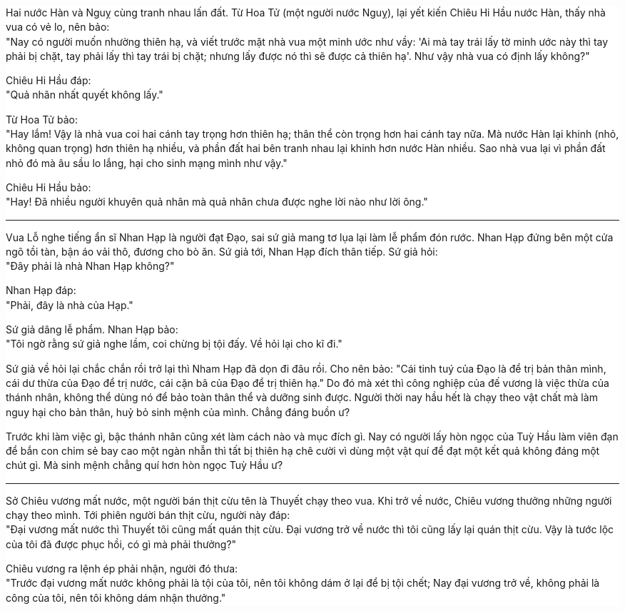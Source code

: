 Hai nước Hàn và Nguỵ cùng tranh nhau lấn đất. Từ Hoa Tử (một người nước Nguỵ),
lại yết kiến Chiêu Hi Hầu nước Hàn, thấy nhà vua có vẻ lo, nên bảo:  
"Nay có người muốn nhường thiên hạ, và viết trước mặt nhà vua một minh ước như
vầy: 'Ai mà tay trái lấy tờ minh ước này thì tay phải bị chặt, tay phải lấy thì
tay trái bị chặt; nhưng lấy được nó thì sẽ được cả thiên hạ'. Như vậy nhà vua
có định lấy không?"

Chiêu Hi Hầu đáp:  
"Quả nhân nhất quyết không lấy."

Từ Hoa Tử bảo:  
"Hay lắm! Vậy là nhà vua coi hai cánh tay trọng hơn thiên hạ; thân thể còn trọng
hơn hai cánh tay nữa. Mà nước Hàn lại khinh (nhỏ, không quan trọng) hơn thiên hạ
nhiều, và phần đất hai bên tranh nhau lại khinh hơn nước Hàn nhiều. Sao nhà vua
lại vì phần đất nhỏ đó mà âu sầu lo lắng, hại cho sinh mạng mình như vậy."

Chiêu Hi Hầu bảo:  
"Hay! Đã nhiều người khuyên quả nhân mà quả nhân chưa được nghe lời nào như lời
ông."

***

Vua Lỗ nghe tiếng ẩn sĩ Nhan Hạp là người đạt Đạo, sai sứ giả mang tơ lụa lại
làm lễ phẩm đón rước. Nhan Hạp đứng bên một cửa ngõ tồi tàn, bận áo vải thô,
đương cho bò ăn. Sứ giả tới, Nhan Hạp đích thân tiếp. Sứ giả hỏi:  
"Đây phải là nhà Nhan Hạp không?"

Nhan Hạp đáp:  
"Phải, đây là nhà của Hạp."

Sứ giả dâng lễ phẩm. Nhan Hạp bảo:  
"Tôi ngờ rằng sứ giả nghe lầm, coi chừng bị tội đấy. Về hỏi lại cho kĩ đi."

Sứ giả về hỏi lại chắc chắn rồi trở lại thì Nham Hạp đã dọn đi đâu rồi. Cho nên
bảo: "Cái tinh tuý của Đạo là để trị bản thân mình, cái dư thừa của Đạo để trị
nước, cái cặn bã của Đạo để trị thiên hạ." Do đó mà xét thì công nghiệp của đế
vương là việc thừa của thánh nhân, không thể dùng nó để bảo toàn thân thể và
dưỡng sinh được. Người thời nay hầu hết là chạy theo vật chất mà làm nguy hại
cho bản thân, huỷ bỏ sinh mệnh của mình. Chẳng đáng buồn ư?

Trước khi làm việc gì, bậc thánh nhân cũng xét làm cách nào và mục đích gì. Nay
có người lấy hòn ngọc của Tuỳ Hầu làm viên đạn để bắn con chim sẻ bay cao một
ngàn nhẫn thì tất bị thiên hạ chê cười vì dùng một vật quí để đạt một kết quả
không đáng một chút gì. Mà sinh mệnh chẳng quí hơn hòn ngọc Tuỳ Hầu ư?

***

Sở Chiêu vương mất nước, một người bán thịt cừu tên là Thuyết chạy theo vua. Khi
trở về nước, Chiêu vương thưởng những người chạy theo mình. Tới phiên người bán
thịt cừu, người này đáp:  
"Đại vương mất nước thì Thuyết tôi cũng mất quán thịt cừu. Đại vương trở về nước
thì tôi cũng lấy lại quán thịt cừu. Vậy là tước lộc của tôi đã được phục hồi,
có gì mà phải thưởng?"

Chiêu vương ra lệnh ép phải nhận, người đó thưa:  
"Trước đại vương mất nước không phải là tội của tôi, nên tôi không dám ở lại để
bị tội chết; Nay đại vương trở về, không phải là công của tôi, nên tôi không dám
nhận thưởng."
